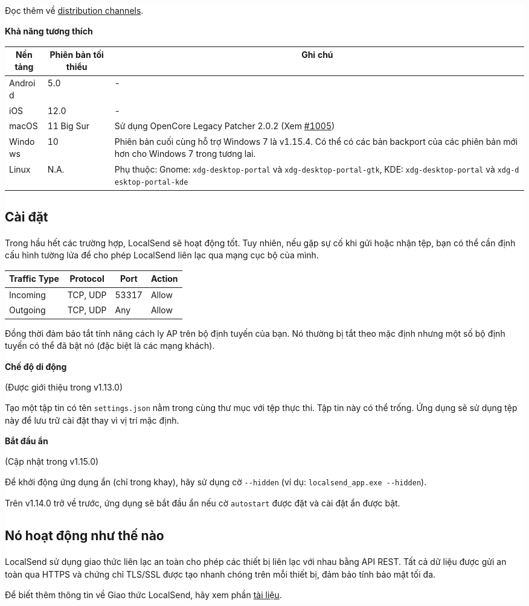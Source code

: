 Đọc thêm về [distribution channels][].

[windows store]: https://www.microsoft.com/store/apps/9NCB4Z0TZ6RR
[app store]: https://apps.apple.com/us/app/localsend/id1661733229
[play store]: https://play.google.com/store/apps/details?id=org.localsend.localsend_app
[f-droid]: https://f-droid.org/packages/org.localsend.localsend_app
[amazon]: https://www.amazon.com/dp/B0BW6MP732
[winget]: https://github.com/microsoft/winget-pkgs/tree/master/manifests/l/LocalSend/LocalSend
[scoop]: https://scoop.sh/#/apps?s=0&d=1&o=true&q=localsend&id=fb88113be361ca32c0dcac423cb4afdeda0b0c66
[chocolatey]: https://community.chocolatey.org/packages/localsend
[homebrew]: https://formulae.brew.sh/cask/localsend
[flathub]: https://flathub.org/apps/details/org.localsend.localsend_app
[nixpkgs]: https://search.nixos.org/packages?show=localsend
[snap]: https://snapcraft.io/localsend
[aur]: https://aur.archlinux.org/packages/localsend-bin
[latest]: https://github.com/localsend/localsend/releases/latest
[distribution channels]: https://github.com/localsend/localsend/blob/main/CONTRIBUTING.md#distribution

**Khả năng tương thích**

| Nền tảng | Phiên bản tối thiểu | Ghi chú                                                                                                                     |
|----------|---------------------|-----------------------------------------------------------------------------------------------------------------------------|
| Android  | 5.0                 | -                                                                                                                           |
| iOS      | 12.0                | -                                                                                                                           |
| macOS    | 11 Big Sur          | Sử dụng OpenCore Legacy Patcher 2.0.2 (Xem [#1005](https://github.com/localsend/localsend/issues/1005#issuecomment-2449899384)) |
| Windows  | 10                  | Phiên bản cuối cùng hỗ trợ Windows 7 là v1.15.4. Có thể có các bản backport của các phiên bản mới hơn cho Windows 7 trong tương lai. |
| Linux    | N.A.                | Phụ thuộc: Gnome: `xdg-desktop-portal` và `xdg-desktop-portal-gtk`, KDE: `xdg-desktop-portal` và `xdg-desktop-portal-kde`  |

## Cài đặt

Trong hầu hết các trường hợp, LocalSend sẽ hoạt động tốt. Tuy nhiên, nếu gặp sự cố khi gửi hoặc nhận tệp, bạn có thể cần định cấu hình tường lửa để cho phép LocalSend liên lạc qua mạng cục bộ của mình.

| Traffic Type | Protocol | Port  | Action |
| ------------ | -------- | ----- | ------ |
| Incoming     | TCP, UDP | 53317 | Allow  |
| Outgoing     | TCP, UDP | Any   | Allow  |

Đồng thời đảm bảo tắt tính năng cách ly AP trên bộ định tuyến của bạn. Nó thường bị tắt theo mặc định nhưng một số bộ định tuyến có thể đã bật nó (đặc biệt là các mạng khách).

**Chế độ di động**

(Được giới thiệu trong v1.13.0)

Tạo một tập tin có tên `settings.json` nằm trong cùng thư mục với tệp thực thi.
Tập tin này có thể trống.
Ứng dụng sẽ sử dụng tệp này để lưu trữ cài đặt thay vì vị trí mặc định.

**Bắt đầu ẩn**

(Cập nhật trong v1.15.0)

Để khởi động ứng dụng ẩn (chỉ trong khay), hãy sử dụng cờ `--hidden` (ví dụ: `localsend_app.exe --hidden`).

Trên v1.14.0 trở về trước, ứng dụng sẽ bắt đầu ẩn nếu cờ `autostart` được đặt và cài đặt ẩn được bật.

## Nó hoạt động như thế nào

LocalSend sử dụng giao thức liên lạc an toàn cho phép các thiết bị liên lạc với nhau bằng API REST. Tất cả dữ liệu được gửi an toàn qua HTTPS và chứng chỉ TLS/SSL được tạo nhanh chóng trên mỗi thiết bị, đảm bảo tính bảo mật tối đa.

Để biết thêm thông tin về Giao thức LocalSend, hãy xem phần [tài liệu](https://github.com/localsend/protocol).


[ci-badge]: https://github.com/localsend/localsend/actions/workflows/ci.yml/badge.svg
[ci-workflow]: https://github.com/localsend/localsend/actions/workflows/ci.yml
[homepage]: https://localsend.org
[discord]: https://discord.gg/GSRWmQNP87
[github]: https://github.com/localsend/localsend
[codeberg]: https://codeberg.org/localsend/localsend